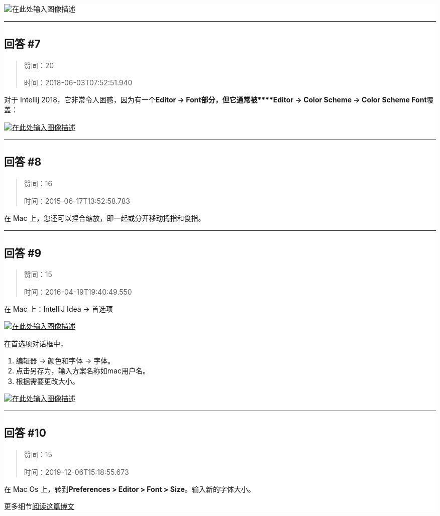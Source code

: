 ![在此处输入图像描述](../Images/64deb5d34ca9dc2320d3746d3da20ee9.png)

* * *

## 回答 #7

> 赞同：20
> 
> 时间：2018-06-03T07:52:51.940

对于 Intellij 2018，它非常令人困惑，因为有一个**Editor → Font部分，但它通常被****Editor → Color Scheme → Color Scheme Font**覆盖：

[![在此处输入图像描述](../Images/c9da47edfffc1631bfa4f0f3d505a01e.png)](https://i.stack.imgur.com/pMD6H.png)

* * *

## 回答 #8

> 赞同：16
> 
> 时间：2015-06-17T13:52:58.783

在 Mac 上，您还可以捏合缩放，即一起或分开移动拇指和食指。

* * *

## 回答 #9

> 赞同：15
> 
> 时间：2016-04-19T19:40:49.550

在 Mac 上：IntelliJ Idea → 首选项

[![在此处输入图像描述](../Images/520ebeae8249ce93611e833cd9879b35.png)](https://i.stack.imgur.com/tKbKX.png)

在首选项对话框中，

1.  编辑器 → 颜色和字体 → 字体。
2.  点击另存为，输入方案名称如mac用户名。
3.  根据需要更改大小。

[![在此处输入图像描述](../Images/38cbc535e43dd6d12ba6365cff8b76d8.png)](https://i.stack.imgur.com/iex5K.png)

* * *

## 回答 #10

> 赞同：15
> 
> 时间：2019-12-06T15:18:55.673

在 Mac Os 上，转到**Preferences > Editor > Font > Size**。输入新的字体大小。

更多细节[阅读这篇博文](https://blog.raychenon.com/intellij-bigger-font-size/)
